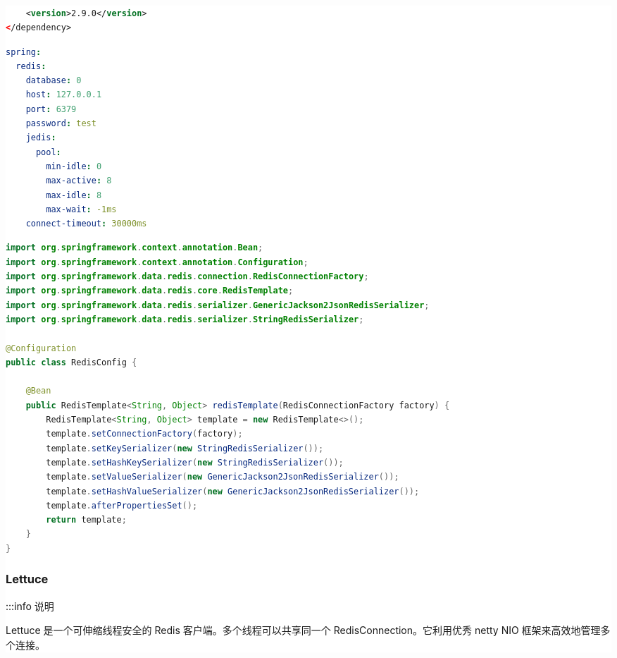 ```xml
    <version>2.9.0</version>
</dependency>
```

```yaml
spring:
  redis:
    database: 0
    host: 127.0.0.1
    port: 6379
    password: test
    jedis:
      pool:
        min-idle: 0
        max-active: 8
        max-idle: 8
        max-wait: -1ms
    connect-timeout: 30000ms
```

```java
import org.springframework.context.annotation.Bean;
import org.springframework.context.annotation.Configuration;
import org.springframework.data.redis.connection.RedisConnectionFactory;
import org.springframework.data.redis.core.RedisTemplate;
import org.springframework.data.redis.serializer.GenericJackson2JsonRedisSerializer;
import org.springframework.data.redis.serializer.StringRedisSerializer;

@Configuration
public class RedisConfig {

    @Bean
    public RedisTemplate<String, Object> redisTemplate(RedisConnectionFactory factory) {
        RedisTemplate<String, Object> template = new RedisTemplate<>();
        template.setConnectionFactory(factory);
        template.setKeySerializer(new StringRedisSerializer());
        template.setHashKeySerializer(new StringRedisSerializer());
        template.setValueSerializer(new GenericJackson2JsonRedisSerializer());
        template.setHashValueSerializer(new GenericJackson2JsonRedisSerializer());
        template.afterPropertiesSet();
        return template;
    }
}
```





### Lettuce

:::info 说明

Lettuce 是一个可伸缩线程安全的 Redis 客户端。多个线程可以共享同一个 RedisConnection。它利用优秀 netty NIO 框架来高效地管理多个连接。
